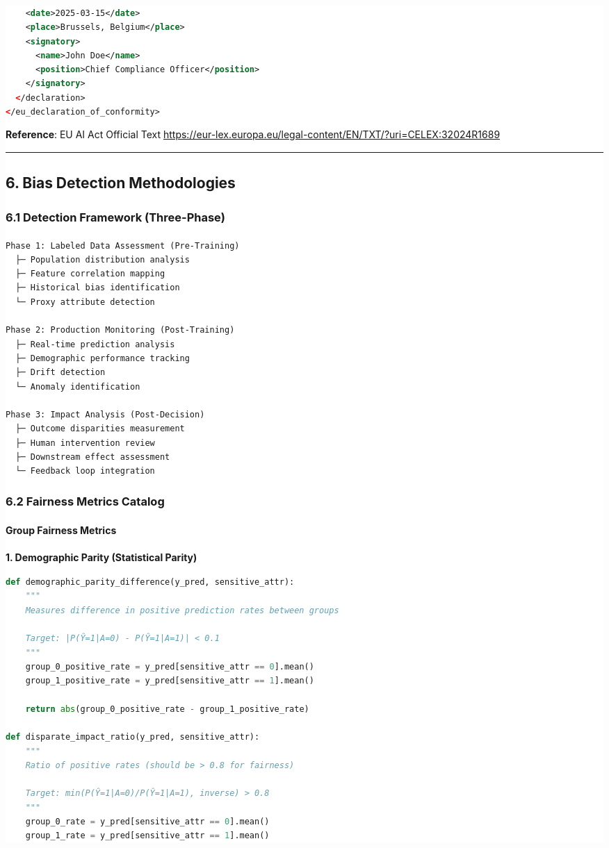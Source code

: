 ```xml
    <date>2025-03-15</date>
    <place>Brussels, Belgium</place>
    <signatory>
      <name>John Doe</name>
      <position>Chief Compliance Officer</position>
    </signatory>
  </declaration>
</eu_declaration_of_conformity>
```

**Reference**: EU AI Act Official Text
https://eur-lex.europa.eu/legal-content/EN/TXT/?uri=CELEX:32024R1689

---

## 6. Bias Detection Methodologies

### 6.1 Detection Framework (Three-Phase)

```
Phase 1: Labeled Data Assessment (Pre-Training)
  ├─ Population distribution analysis
  ├─ Feature correlation mapping
  ├─ Historical bias identification
  └─ Proxy attribute detection

Phase 2: Production Monitoring (Post-Training)
  ├─ Real-time prediction analysis
  ├─ Demographic performance tracking
  ├─ Drift detection
  └─ Anomaly identification

Phase 3: Impact Analysis (Post-Decision)
  ├─ Outcome disparities measurement
  ├─ Human intervention review
  ├─ Downstream effect assessment
  └─ Feedback loop integration
```

### 6.2 Fairness Metrics Catalog

#### **Group Fairness Metrics**

**1. Demographic Parity (Statistical Parity)**
```python
def demographic_parity_difference(y_pred, sensitive_attr):
    """
    Measures difference in positive prediction rates between groups

    Target: |P(Ŷ=1|A=0) - P(Ŷ=1|A=1)| < 0.1
    """
    group_0_positive_rate = y_pred[sensitive_attr == 0].mean()
    group_1_positive_rate = y_pred[sensitive_attr == 1].mean()

    return abs(group_0_positive_rate - group_1_positive_rate)

def disparate_impact_ratio(y_pred, sensitive_attr):
    """
    Ratio of positive rates (should be > 0.8 for fairness)

    Target: min(P(Ŷ=1|A=0)/P(Ŷ=1|A=1), inverse) > 0.8
    """
    group_0_rate = y_pred[sensitive_attr == 0].mean()
    group_1_rate = y_pred[sensitive_attr == 1].mean()
```
